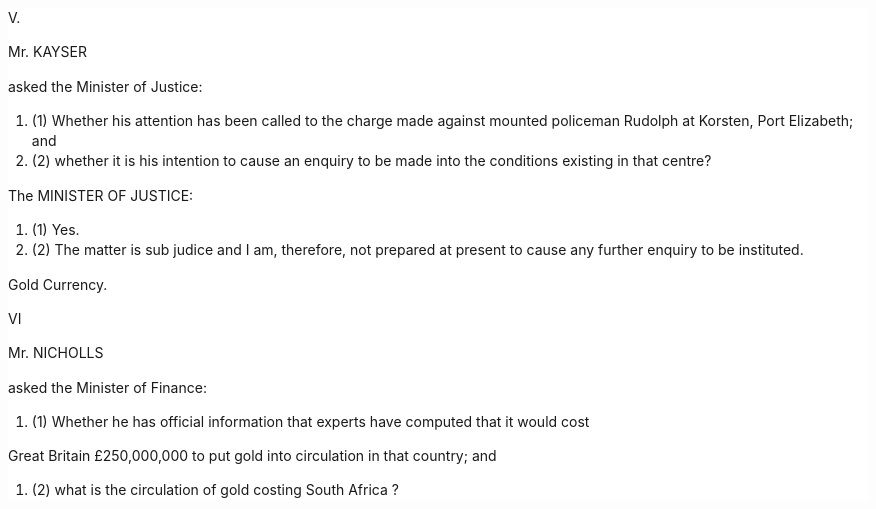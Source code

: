 <question by="#kayser" to="#minister_of_justice">

<num>V.</num>

<from>Mr. KAYSER</from>

<p>asked the Minister of Justice:</p>

<ol>

<li>(1) Whether his attention has been called to the charge made against mounted policeman Rudolph at Korsten, Port Elizabeth; and</li>

<li>(2) whether it is his intention to cause an enquiry to be made into the conditions existing in that centre&#x003F;</li>

</ol>

</question>

<answer by="#minister_of_justice" to="#sturrock">

<from>The MINISTER OF JUSTICE:</from>

<ol>

<li>(1) Yes.</li>

<li>(2) The matter is sub judice and I am, therefore, not prepared at present to cause any further enquiry to be instituted.</li>

</ol>

</answer>

</oralStatements>

<oralStatements>

<heading>Gold Currency.</heading>

<question by="#nicholls" to="#minister_of_finance">

<num>VI</num>

<from>Mr. NICHOLLS</from>

<p>asked the Minister of Finance:</p>

<ol>

<li>(1) Whether he has official information that experts have computed that it would cost</li>

</ol>

<p>Great Britain &#x00A3;250,000,000 to put gold into circulation in that country; and</p>

<ol>

<li>(2) what is the circulation of gold costing South Africa &#x003F;</li>

</ol>

</question>
